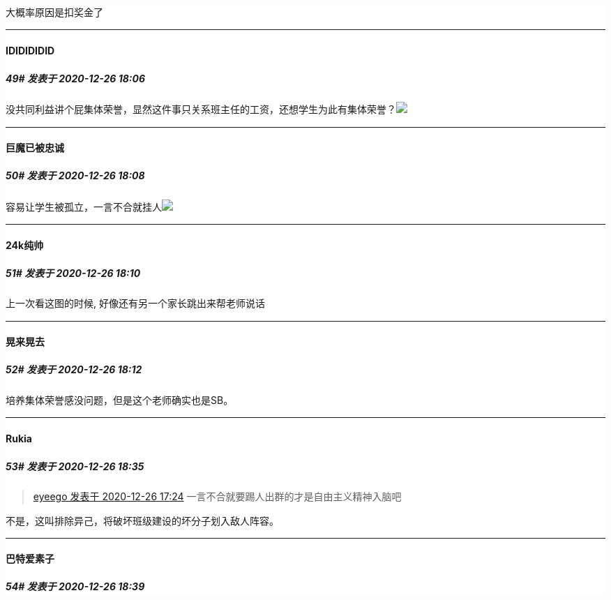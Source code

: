 
大概率原因是扣奖金了


-----

####  IDIDIDIDID  
##### 49#       发表于 2020-12-26 18:06


没共同利益讲个屁集体荣誉，显然这件事只关系班主任的工资，还想学生为此有集体荣誉？<img src="https://static.saraba1st.com/image/smiley/face2017/067.png" referrerpolicy="no-referrer">


-----

####  巨魔已被忠诚  
##### 50#       发表于 2020-12-26 18:08


容易让学生被孤立，一言不合就挂人<img src="https://static.saraba1st.com/image/smiley/face2017/002.png" referrerpolicy="no-referrer">


-----

####  24k纯帅  
##### 51#       发表于 2020-12-26 18:10


上一次看这图的时候, 好像还有另一个家长跳出来帮老师说话


-----

####  晃来晃去  
##### 52#       发表于 2020-12-26 18:12


培养集体荣誉感没问题，但是这个老师确实也是SB。


-----

####  Rukia  
##### 53#       发表于 2020-12-26 18:35


<blockquote><a href="httphttps://bbs.saraba1st.com/2b/forum.php?mod=redirect&amp;goto=findpost&amp;pid=49851677&amp;ptid=1979706" target="_blank">eyeego 发表于 2020-12-26 17:24</a>
一言不合就要踢人出群的才是自由主义精神入脑吧</blockquote>
不是，这叫排除异己，将破坏班级建设的坏分子划入敌人阵容。


-----

####  巴特爱素子  
##### 54#       发表于 2020-12-26 18:39

